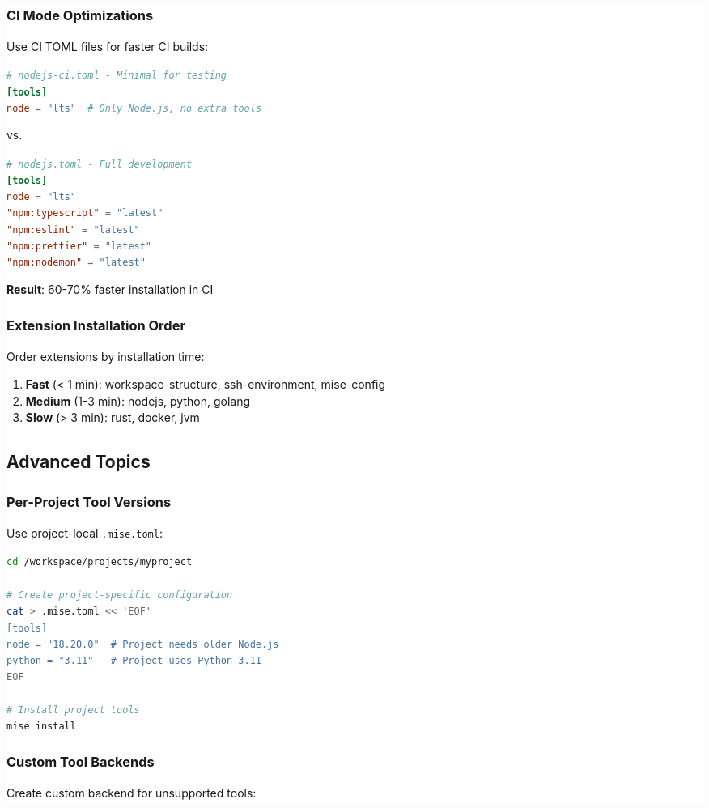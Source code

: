 ### CI Mode Optimizations

Use CI TOML files for faster CI builds:

```toml
# nodejs-ci.toml - Minimal for testing
[tools]
node = "lts"  # Only Node.js, no extra tools
```

vs.

```toml
# nodejs.toml - Full development
[tools]
node = "lts"
"npm:typescript" = "latest"
"npm:eslint" = "latest"
"npm:prettier" = "latest"
"npm:nodemon" = "latest"
```

**Result**: 60-70% faster installation in CI

### Extension Installation Order

Order extensions by installation time:

1. **Fast** (< 1 min): workspace-structure, ssh-environment, mise-config
2. **Medium** (1-3 min): nodejs, python, golang
3. **Slow** (> 3 min): rust, docker, jvm

## Advanced Topics

### Per-Project Tool Versions

Use project-local `.mise.toml`:

```bash
cd /workspace/projects/myproject

# Create project-specific configuration
cat > .mise.toml << 'EOF'
[tools]
node = "18.20.0"  # Project needs older Node.js
python = "3.11"   # Project uses Python 3.11
EOF

# Install project tools
mise install
```

### Custom Tool Backends

Create custom backend for unsupported tools:
